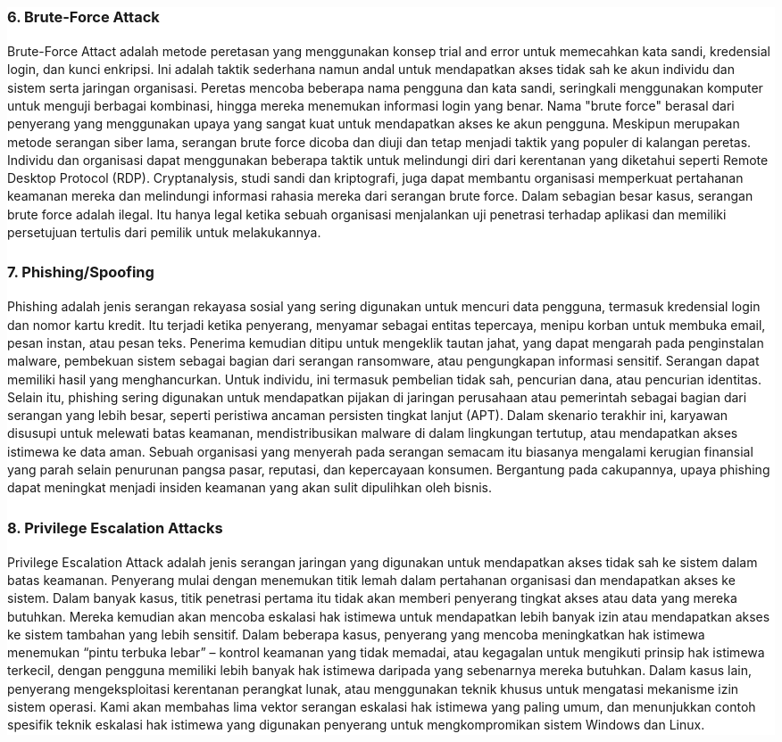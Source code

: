 ### 6. Brute-Force Attack

Brute-Force Attact adalah metode peretasan yang menggunakan konsep trial and error untuk memecahkan kata sandi, kredensial login, dan kunci enkripsi. Ini adalah taktik sederhana namun andal untuk mendapatkan akses tidak sah ke akun individu dan sistem serta jaringan organisasi. Peretas mencoba beberapa nama pengguna dan kata sandi, seringkali menggunakan komputer untuk menguji berbagai kombinasi, hingga mereka menemukan informasi login yang benar.
Nama "brute force" berasal dari penyerang yang menggunakan upaya yang sangat kuat untuk mendapatkan akses ke akun pengguna. Meskipun merupakan metode serangan siber lama, serangan brute force dicoba dan diuji dan tetap menjadi taktik yang populer di kalangan peretas.
Individu dan organisasi dapat menggunakan beberapa taktik untuk melindungi diri dari kerentanan yang diketahui seperti Remote Desktop Protocol (RDP). Cryptanalysis, studi sandi dan kriptografi, juga dapat membantu organisasi memperkuat pertahanan keamanan mereka dan melindungi informasi rahasia mereka dari serangan brute force.
Dalam sebagian besar kasus, serangan brute force adalah ilegal. Itu hanya legal ketika sebuah organisasi menjalankan uji penetrasi terhadap aplikasi dan memiliki persetujuan tertulis dari pemilik untuk melakukannya.

### 7. Phishing/Spoofing

Phishing adalah jenis serangan rekayasa sosial yang sering digunakan untuk mencuri data pengguna, termasuk kredensial login dan nomor kartu kredit. Itu terjadi ketika penyerang, menyamar sebagai entitas tepercaya, menipu korban untuk membuka email, pesan instan, atau pesan teks. Penerima kemudian ditipu untuk mengeklik tautan jahat, yang dapat mengarah pada penginstalan malware, pembekuan sistem sebagai bagian dari serangan ransomware, atau pengungkapan informasi sensitif.
Serangan dapat memiliki hasil yang menghancurkan. Untuk individu, ini termasuk pembelian tidak sah, pencurian dana, atau pencurian identitas.
Selain itu, phishing sering digunakan untuk mendapatkan pijakan di jaringan perusahaan atau pemerintah sebagai bagian dari serangan yang lebih besar, seperti peristiwa ancaman persisten tingkat lanjut (APT). Dalam skenario terakhir ini, karyawan disusupi untuk melewati batas keamanan, mendistribusikan malware di dalam lingkungan tertutup, atau mendapatkan akses istimewa ke data aman.
Sebuah organisasi yang menyerah pada serangan semacam itu biasanya mengalami kerugian finansial yang parah selain penurunan pangsa pasar, reputasi, dan kepercayaan konsumen. Bergantung pada cakupannya, upaya phishing dapat meningkat menjadi insiden keamanan yang akan sulit dipulihkan oleh bisnis.

### 8. Privilege Escalation Attacks

Privilege Escalation Attack adalah jenis serangan jaringan yang digunakan untuk mendapatkan akses tidak sah ke sistem dalam batas keamanan.
Penyerang mulai dengan menemukan titik lemah dalam pertahanan organisasi dan mendapatkan akses ke sistem. Dalam banyak kasus, titik penetrasi pertama itu tidak akan memberi penyerang tingkat akses atau data yang mereka butuhkan. Mereka kemudian akan mencoba eskalasi hak istimewa untuk mendapatkan lebih banyak izin atau mendapatkan akses ke sistem tambahan yang lebih sensitif.
Dalam beberapa kasus, penyerang yang mencoba meningkatkan hak istimewa menemukan “pintu terbuka lebar” – kontrol keamanan yang tidak memadai, atau kegagalan untuk mengikuti prinsip hak istimewa terkecil, dengan pengguna memiliki lebih banyak hak istimewa daripada yang sebenarnya mereka butuhkan. Dalam kasus lain, penyerang mengeksploitasi kerentanan perangkat lunak, atau menggunakan teknik khusus untuk mengatasi mekanisme izin sistem operasi.
Kami akan membahas lima vektor serangan eskalasi hak istimewa yang paling umum, dan menunjukkan contoh spesifik teknik eskalasi hak istimewa yang digunakan penyerang untuk mengkompromikan sistem Windows dan Linux.
